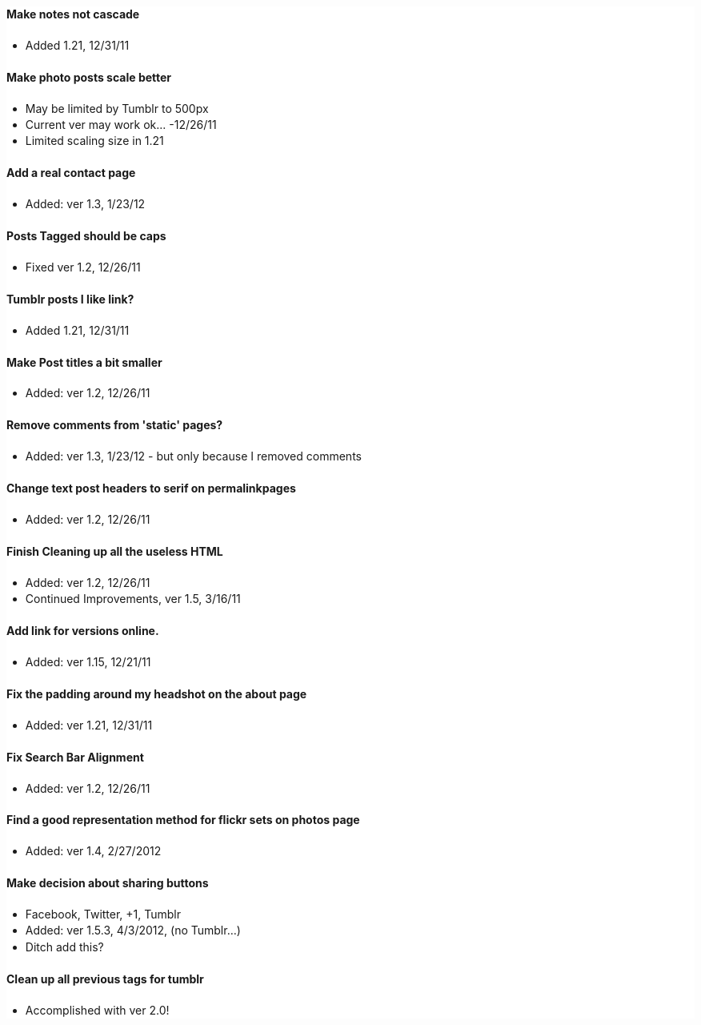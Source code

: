 #### Make notes not cascade
* Added 1.21, 12/31/11

#### Make photo posts scale better
* May be limited by Tumblr to 500px
* Current ver may work ok... -12/26/11
* Limited scaling size in 1.21

#### Add a real contact page
* Added: ver 1.3, 1/23/12

#### Posts Tagged should be caps
*  Fixed ver 1.2, 12/26/11

#### Tumblr posts I like link?
* Added 1.21, 12/31/11

#### Make Post titles a bit smaller
* Added: ver 1.2, 12/26/11

#### Remove comments from 'static' pages?
* Added: ver 1.3, 1/23/12 - but only because I removed comments

#### Change text post headers to serif on permalinkpages
* Added: ver 1.2, 12/26/11

#### Finish Cleaning up all the useless HTML
* Added: ver 1.2, 12/26/11
* Continued Improvements, ver 1.5, 3/16/11

#### Add link for versions online.
* Added: ver 1.15, 12/21/11

#### Fix the padding around my headshot on the about page
* Added: ver 1.21, 12/31/11

#### Fix Search Bar Alignment
* Added: ver 1.2, 12/26/11

#### Find a good representation method for flickr sets on photos page
* Added: ver 1.4, 2/27/2012

#### Make decision about sharing buttons
* Facebook, Twitter, +1, Tumblr
* Added: ver 1.5.3, 4/3/2012, (no Tumblr...)
* Ditch add this?

#### Clean up all previous tags for tumblr
* Accomplished with ver 2.0!
